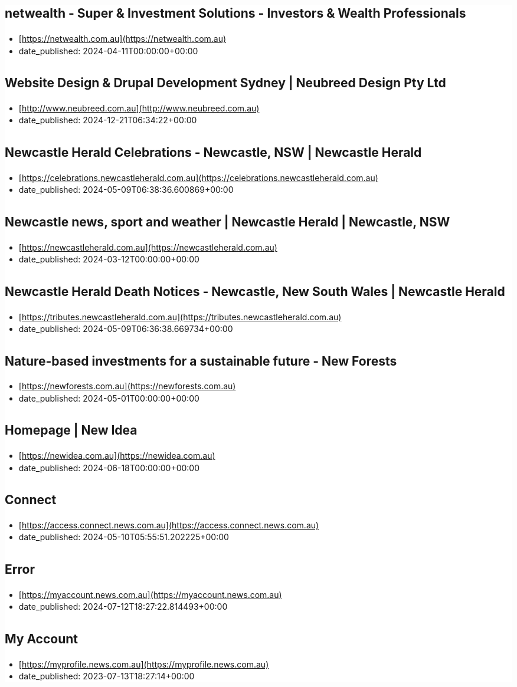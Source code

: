  ## netwealth - Super & Investment Solutions - Investors & Wealth Professionals
 - [https://netwealth.com.au](https://netwealth.com.au)
 - date_published: 2024-04-11T00:00:00+00:00

 ## Website Design & Drupal Development Sydney | Neubreed Design Pty Ltd
 - [http://www.neubreed.com.au](http://www.neubreed.com.au)
 - date_published: 2024-12-21T06:34:22+00:00

 ## Newcastle Herald Celebrations - Newcastle, NSW | Newcastle Herald
 - [https://celebrations.newcastleherald.com.au](https://celebrations.newcastleherald.com.au)
 - date_published: 2024-05-09T06:38:36.600869+00:00

 ## Newcastle news, sport and weather | Newcastle Herald | Newcastle, NSW
 - [https://newcastleherald.com.au](https://newcastleherald.com.au)
 - date_published: 2024-03-12T00:00:00+00:00

 ## Newcastle Herald Death Notices - Newcastle, New South Wales | Newcastle Herald
 - [https://tributes.newcastleherald.com.au](https://tributes.newcastleherald.com.au)
 - date_published: 2024-05-09T06:36:38.669734+00:00

 ## Nature-based investments for a sustainable future - New Forests
 - [https://newforests.com.au](https://newforests.com.au)
 - date_published: 2024-05-01T00:00:00+00:00

 ## Homepage | New Idea
 - [https://newidea.com.au](https://newidea.com.au)
 - date_published: 2024-06-18T00:00:00+00:00

 ## Connect
 - [https://access.connect.news.com.au](https://access.connect.news.com.au)
 - date_published: 2024-05-10T05:55:51.202225+00:00

 ## Error
 - [https://myaccount.news.com.au](https://myaccount.news.com.au)
 - date_published: 2024-07-12T18:27:22.814493+00:00

 ## My Account
 - [https://myprofile.news.com.au](https://myprofile.news.com.au)
 - date_published: 2023-07-13T18:27:14+00:00
